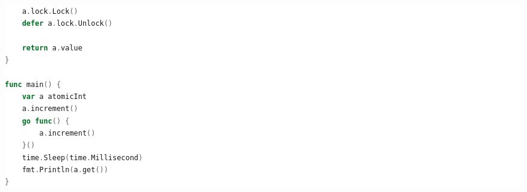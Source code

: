 ```go
	a.lock.Lock()
	defer a.lock.Unlock()

	return a.value
}

func main() {
	var a atomicInt
	a.increment()
	go func() {
		a.increment()
	}()
	time.Sleep(time.Millisecond)
	fmt.Println(a.get())
}

```

